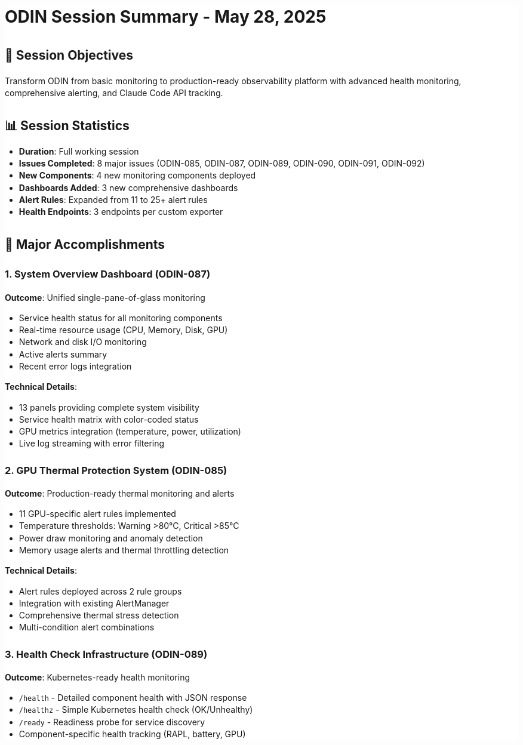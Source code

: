 # ODIN Session Summary - May 28, 2025

## 🎯 Session Objectives
Transform ODIN from basic monitoring to production-ready observability platform with advanced health monitoring, comprehensive alerting, and Claude Code API tracking.

## 📊 Session Statistics
- **Duration**: Full working session
- **Issues Completed**: 8 major issues (ODIN-085, ODIN-087, ODIN-089, ODIN-090, ODIN-091, ODIN-092)
- **New Components**: 4 new monitoring components deployed
- **Dashboards Added**: 3 new comprehensive dashboards
- **Alert Rules**: Expanded from 11 to 25+ alert rules
- **Health Endpoints**: 3 endpoints per custom exporter

## 🚀 Major Accomplishments

### 1. System Overview Dashboard (ODIN-087)
**Outcome**: Unified single-pane-of-glass monitoring
- Service health status for all monitoring components
- Real-time resource usage (CPU, Memory, Disk, GPU)
- Network and disk I/O monitoring
- Active alerts summary
- Recent error logs integration

**Technical Details**:
- 13 panels providing complete system visibility
- Service health matrix with color-coded status
- GPU metrics integration (temperature, power, utilization)
- Live log streaming with error filtering

### 2. GPU Thermal Protection System (ODIN-085)
**Outcome**: Production-ready thermal monitoring and alerts
- 11 GPU-specific alert rules implemented
- Temperature thresholds: Warning >80°C, Critical >85°C
- Power draw monitoring and anomaly detection
- Memory usage alerts and thermal throttling detection

**Technical Details**:
- Alert rules deployed across 2 rule groups
- Integration with existing AlertManager
- Comprehensive thermal stress detection
- Multi-condition alert combinations

### 3. Health Check Infrastructure (ODIN-089)
**Outcome**: Kubernetes-ready health monitoring
- `/health` - Detailed component health with JSON response
- `/healthz` - Simple Kubernetes health check (OK/Unhealthy)
- `/ready` - Readiness probe for service discovery
- Component-specific health tracking (RAPL, battery, GPU)
